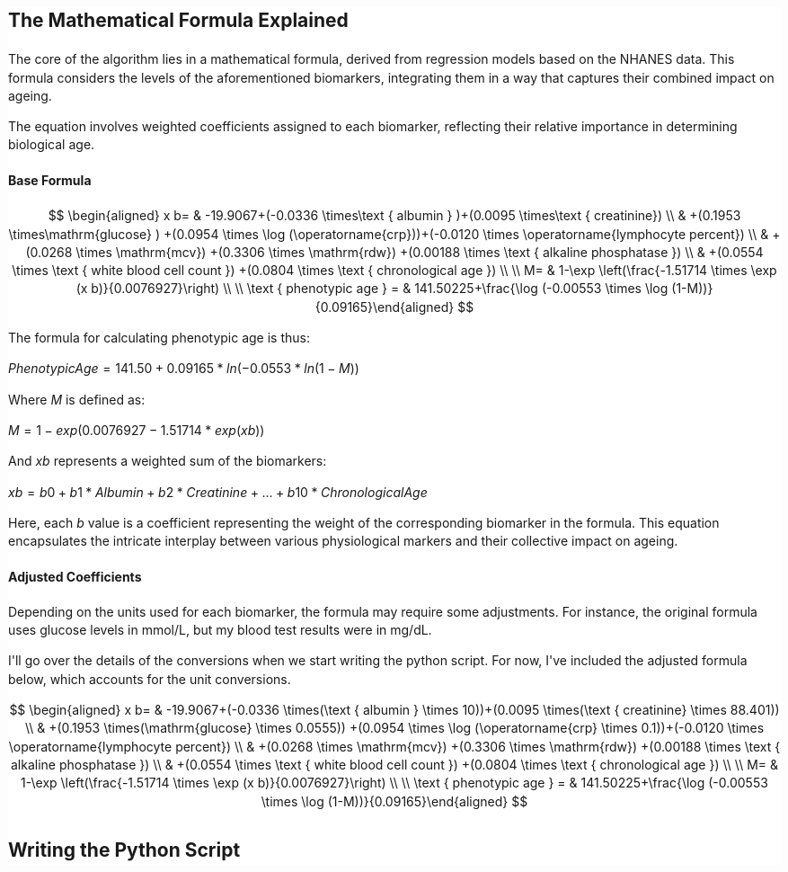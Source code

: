 ## The Mathematical Formula Explained

The core of the algorithm lies in a mathematical formula, derived from regression models based on the NHANES data. This formula considers the levels of the aforementioned biomarkers, integrating them in a way that captures their combined impact on ageing.

The equation involves weighted coefficients assigned to each biomarker, reflecting their relative importance in determining biological age.

#### Base Formula

$$
\begin{aligned} x b= & -19.9067+(-0.0336 \times\text { albumin } )+(0.0095 \times\text { creatinine}) \\ & +(0.1953 \times\mathrm{glucose} ) +(0.0954 \times \log (\operatorname{crp}))+(-0.0120 \times \operatorname{lymphocyte percent}) \\ & +(0.0268 \times \mathrm{mcv}) +(0.3306 \times \mathrm{rdw}) +(0.00188 \times \text { alkaline phosphatase }) \\ & +(0.0554 \times \text { white blood cell count }) +(0.0804 \times \text { chronological age }) \\ \\ M= & 1-\exp \left(\frac{-1.51714 \times \exp (x b)}{0.0076927}\right) \\ \\ \text { phenotypic age } = & 141.50225+\frac{\log (-0.00553 \times \log (1-M))}{0.09165}\end{aligned}
$$

The formula for calculating phenotypic age is thus:

$Phenotypic Age = 141.50 + 0.09165 * ln(-0.0553 * ln(1 - M))$

Where $M$ is defined as:

$M = 1 - exp(0.0076927 - 1.51714 * exp(xb))$

And $xb$ represents a weighted sum of the biomarkers:

$xb = b0 + b1 * Albumin + b2 * Creatinine + ... + b10 * Chronological Age$

Here, each $b$ value is a coefficient representing the weight of the corresponding biomarker in the formula. This equation encapsulates the intricate interplay between various physiological markers and their collective impact on ageing.

#### Adjusted Coefficients

Depending on the units used for each biomarker, the formula may require some adjustments. For instance, the original formula uses glucose levels in mmol/L, but my blood test results were in mg/dL.

I'll go over the details of the conversions when we start writing the python script. For now, I've included the adjusted formula below, which accounts for the unit conversions.

$$
\begin{aligned} x b= & -19.9067+(-0.0336 \times(\text { albumin } \times 10))+(0.0095 \times(\text { creatinine} \times 88.401)) \\ & +(0.1953 \times(\mathrm{glucose} \times 0.0555)) +(0.0954 \times \log (\operatorname{crp} \times 0.1))+(-0.0120 \times \operatorname{lymphocyte percent}) \\ & +(0.0268 \times \mathrm{mcv}) +(0.3306 \times \mathrm{rdw}) +(0.00188 \times \text { alkaline phosphatase }) \\ & +(0.0554 \times \text { white blood cell count }) +(0.0804 \times \text { chronological age }) \\ \\ M= & 1-\exp \left(\frac{-1.51714 \times \exp (x b)}{0.0076927}\right) \\ \\ \text { phenotypic age } = & 141.50225+\frac{\log (-0.00553 \times \log (1-M))}{0.09165}\end{aligned}
$$

## Writing the Python Script
